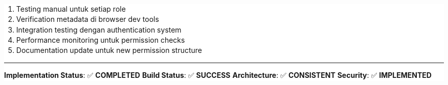 1. Testing manual untuk setiap role
2. Verification metadata di browser dev tools
3. Integration testing dengan authentication system
4. Performance monitoring untuk permission checks
5. Documentation update untuk new permission structure

---

**Implementation Status**: ✅ **COMPLETED**
**Build Status**: ✅ **SUCCESS**
**Architecture**: ✅ **CONSISTENT**
**Security**: ✅ **IMPLEMENTED**
